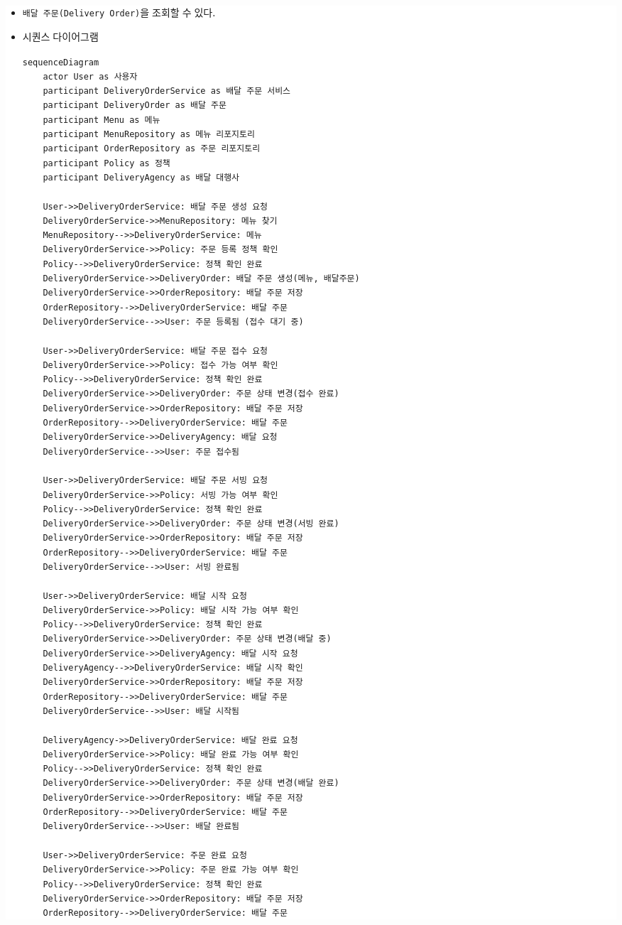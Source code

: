   - `배달 주문(Delivery Order)`을 조회할 수 있다.


- 시퀀스 다이어그램
  ```mermaid
  sequenceDiagram
      actor User as 사용자
      participant DeliveryOrderService as 배달 주문 서비스
      participant DeliveryOrder as 배달 주문
      participant Menu as 메뉴
      participant MenuRepository as 메뉴 리포지토리
      participant OrderRepository as 주문 리포지토리
      participant Policy as 정책
      participant DeliveryAgency as 배달 대행사
  
      User->>DeliveryOrderService: 배달 주문 생성 요청
      DeliveryOrderService->>MenuRepository: 메뉴 찾기
      MenuRepository-->>DeliveryOrderService: 메뉴
      DeliveryOrderService->>Policy: 주문 등록 정책 확인
      Policy-->>DeliveryOrderService: 정책 확인 완료
      DeliveryOrderService->>DeliveryOrder: 배달 주문 생성(메뉴, 배달주문)
      DeliveryOrderService->>OrderRepository: 배달 주문 저장
      OrderRepository-->>DeliveryOrderService: 배달 주문
      DeliveryOrderService-->>User: 주문 등록됨 (접수 대기 중)
  
      User->>DeliveryOrderService: 배달 주문 접수 요청
      DeliveryOrderService->>Policy: 접수 가능 여부 확인
      Policy-->>DeliveryOrderService: 정책 확인 완료
      DeliveryOrderService->>DeliveryOrder: 주문 상태 변경(접수 완료)
      DeliveryOrderService->>OrderRepository: 배달 주문 저장
      OrderRepository-->>DeliveryOrderService: 배달 주문
      DeliveryOrderService->>DeliveryAgency: 배달 요청
      DeliveryOrderService-->>User: 주문 접수됨
  
      User->>DeliveryOrderService: 배달 주문 서빙 요청
      DeliveryOrderService->>Policy: 서빙 가능 여부 확인
      Policy-->>DeliveryOrderService: 정책 확인 완료
      DeliveryOrderService->>DeliveryOrder: 주문 상태 변경(서빙 완료)
      DeliveryOrderService->>OrderRepository: 배달 주문 저장
      OrderRepository-->>DeliveryOrderService: 배달 주문
      DeliveryOrderService-->>User: 서빙 완료됨
  
      User->>DeliveryOrderService: 배달 시작 요청
      DeliveryOrderService->>Policy: 배달 시작 가능 여부 확인
      Policy-->>DeliveryOrderService: 정책 확인 완료
      DeliveryOrderService->>DeliveryOrder: 주문 상태 변경(배달 중)
      DeliveryOrderService->>DeliveryAgency: 배달 시작 요청
      DeliveryAgency-->>DeliveryOrderService: 배달 시작 확인
      DeliveryOrderService->>OrderRepository: 배달 주문 저장
      OrderRepository-->>DeliveryOrderService: 배달 주문
      DeliveryOrderService-->>User: 배달 시작됨
  
      DeliveryAgency->>DeliveryOrderService: 배달 완료 요청
      DeliveryOrderService->>Policy: 배달 완료 가능 여부 확인
      Policy-->>DeliveryOrderService: 정책 확인 완료
      DeliveryOrderService->>DeliveryOrder: 주문 상태 변경(배달 완료)
      DeliveryOrderService->>OrderRepository: 배달 주문 저장
      OrderRepository-->>DeliveryOrderService: 배달 주문
      DeliveryOrderService-->>User: 배달 완료됨
  
      User->>DeliveryOrderService: 주문 완료 요청
      DeliveryOrderService->>Policy: 주문 완료 가능 여부 확인
      Policy-->>DeliveryOrderService: 정책 확인 완료
      DeliveryOrderService->>OrderRepository: 배달 주문 저장
      OrderRepository-->>DeliveryOrderService: 배달 주문
  ```